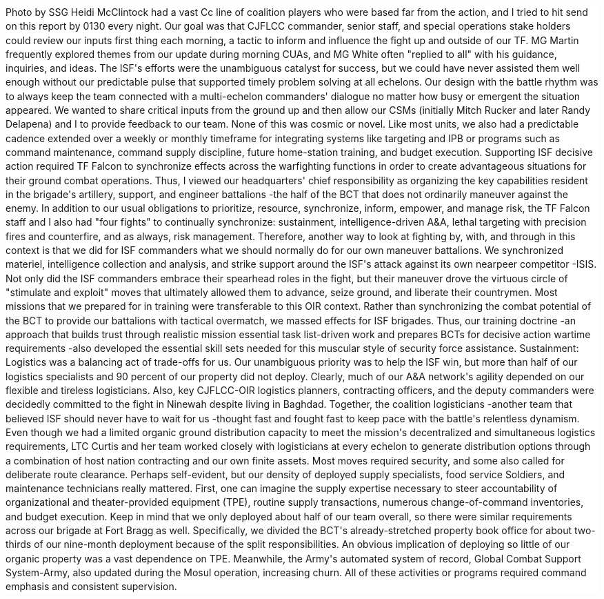 Photo by SSG Heidi McClintock had a vast Cc line of coalition players who were based far from the action, and I tried to hit send on this report by 0130 every night. Our goal was that CJFLCC commander, senior staff, and special operations stake holders could review our inputs first thing each morning, a tactic to inform and influence the fight up and outside of our TF. MG Martin frequently explored themes from our update during morning CUAs, and MG White often "replied to all" with his guidance, inquiries, and ideas. The ISF's efforts were the unambiguous catalyst for success, but we could have never assisted them well enough without our predictable pulse that supported timely problem solving at all echelons. Our design with the battle rhythm was to always keep the team connected with a multi-echelon commanders' dialogue no matter how busy or emergent the situation appeared. We wanted to share critical inputs from the ground up and then allow our CSMs (initially Mitch Rucker and later Randy Delapena) and I to provide feedback to our team.
None of this was cosmic or novel. Like most units, we also had a predictable cadence extended over a weekly or monthly timeframe for integrating systems like targeting and IPB or programs such as command maintenance, command supply discipline, future home-station training, and budget execution.
Supporting ISF decisive action required TF Falcon to synchronize effects across the warfighting functions in order to create advantageous situations for their ground combat operations. Thus, I viewed our headquarters' chief responsibility as organizing the key capabilities resident in the brigade's artillery, support, and engineer battalions -the half of the BCT that does not ordinarily maneuver against the enemy. In addition to our usual obligations to prioritize, resource, synchronize, inform, empower, and manage risk, the TF Falcon staff and I also had "four fights" to continually synchronize: sustainment, intelligence-driven A&A, lethal targeting with precision fires and counterfire, and as always, risk management. Therefore, another way to look at fighting by, with, and through in this context is that we did for ISF commanders what we should normally do for our own maneuver battalions. We synchronized materiel, intelligence collection and analysis, and strike support around the ISF's attack against its own nearpeer competitor -ISIS. Not only did the ISF commanders embrace their spearhead roles in the fight, but their maneuver drove the virtuous circle of "stimulate and exploit" moves that ultimately allowed them to advance, seize ground, and liberate their countrymen. Most missions that we prepared for in training were transferable to this OIR context. Rather than synchronizing the combat potential of the BCT to provide our battalions with tactical overmatch, we massed effects for ISF brigades. Thus, our training doctrine -an approach that builds trust through realistic mission essential task list-driven work and prepares BCTs for decisive action wartime requirements -also developed the essential skill sets needed for this muscular style of security force assistance.
Sustainment: Logistics was a balancing act of trade-offs for us. Our unambiguous priority was to help the ISF win, but more than half of our logistics specialists and 90 percent of our property did not deploy. Clearly, much of our A&A network's agility depended on our flexible and tireless logisticians. Also, key CJFLCC-OIR logistics planners, contracting officers, and the deputy commanders were decidedly committed to the fight in Ninewah despite living in Baghdad. Together, the coalition logisticians -another team that believed ISF should never have to wait for us -thought fast and fought fast to keep pace with the battle's relentless dynamism. Even though we had a limited organic ground distribution capacity to meet the mission's decentralized and simultaneous logistics requirements, LTC Curtis and her team worked closely with logisticians at every echelon to generate distribution options through a combination of host nation contracting and our own finite assets. Most moves required security, and some also called for deliberate route clearance.
Perhaps self-evident, but our density of deployed supply specialists, food service Soldiers, and maintenance technicians really mattered. First, one can imagine the supply expertise necessary to steer accountability of organizational and theater-provided equipment (TPE), routine supply transactions, numerous change-of-command inventories, and budget execution. Keep in mind that we only deployed about half of our team overall, so there were similar requirements across our brigade at Fort Bragg as well. Specifically, we divided the BCT's already-stretched property book office for about two-thirds of our nine-month deployment because of the split responsibilities. An obvious implication of deploying so little of our organic property was a vast dependence on TPE. Meanwhile, the Army's automated system of record, Global Combat Support System-Army, also updated during the Mosul operation, increasing churn. All of these activities or programs required command emphasis and consistent supervision.